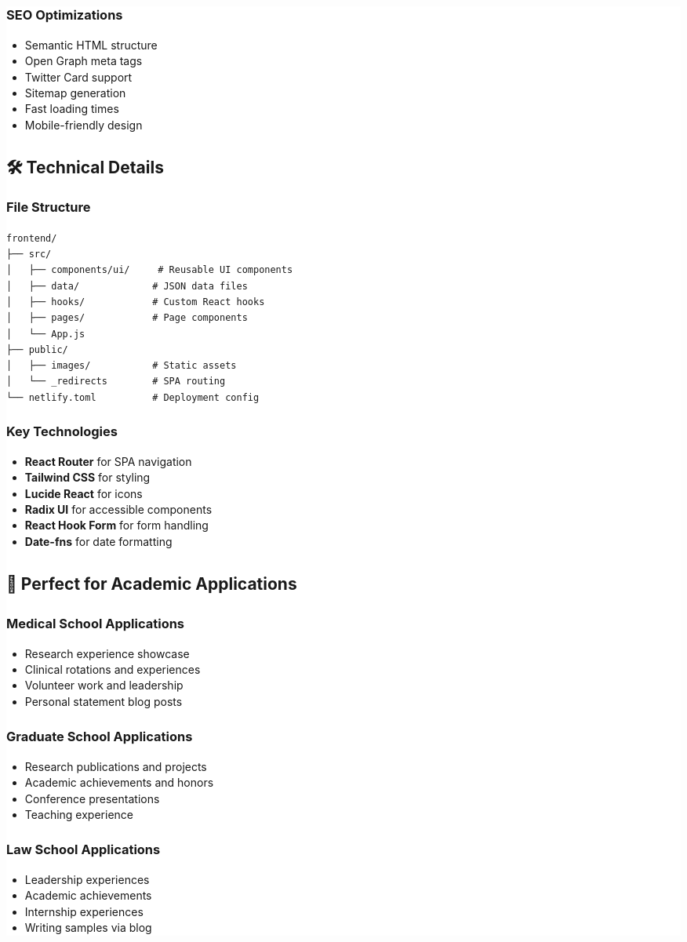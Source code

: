 ### **SEO Optimizations**
- Semantic HTML structure
- Open Graph meta tags
- Twitter Card support
- Sitemap generation
- Fast loading times
- Mobile-friendly design

## 🛠 Technical Details

### **File Structure**
```
frontend/
├── src/
│   ├── components/ui/     # Reusable UI components
│   ├── data/             # JSON data files
│   ├── hooks/            # Custom React hooks
│   ├── pages/            # Page components
│   └── App.js
├── public/
│   ├── images/           # Static assets
│   └── _redirects        # SPA routing
└── netlify.toml          # Deployment config
```

### **Key Technologies**
- **React Router** for SPA navigation
- **Tailwind CSS** for styling
- **Lucide React** for icons
- **Radix UI** for accessible components
- **React Hook Form** for form handling
- **Date-fns** for date formatting

## 🎯 Perfect for Academic Applications

### **Medical School Applications**
- Research experience showcase
- Clinical rotations and experiences
- Volunteer work and leadership
- Personal statement blog posts

### **Graduate School Applications**
- Research publications and projects
- Academic achievements and honors
- Conference presentations
- Teaching experience

### **Law School Applications**
- Leadership experiences
- Academic achievements
- Internship experiences
- Writing samples via blog
